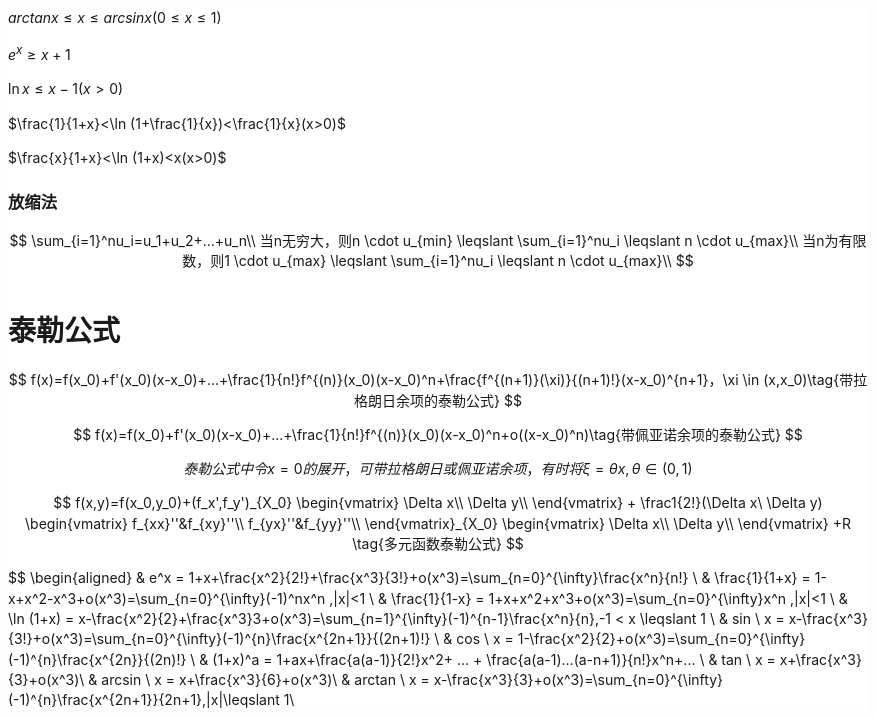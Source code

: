 $arctan x \leqslant x \leqslant arcsinx(0\leqslant x\leqslant 1)$

$e^x\geqslant x+1$

$\ln x\leqslant x-1(x>0)$

$\frac{1}{1+x}<\ln (1+\frac{1}{x})<\frac{1}{x}(x>0)$

$\frac{x}{1+x}<\ln (1+x)<x(x>0)$

### 放缩法

$$
\sum_{i=1}^nu_i=u_1+u_2+...+u_n\\
当n无穷大，则n \cdot u_{min} \leqslant \sum_{i=1}^nu_i \leqslant n \cdot u_{max}\\
当n为有限数，则1 \cdot u_{max} \leqslant \sum_{i=1}^nu_i \leqslant n \cdot u_{max}\\
$$

# 泰勒公式

$$
f(x)=f(x_0)+f'(x_0)(x-x_0)+...+\frac{1}{n!}f^{(n)}(x_0)(x-x_0)^n+\frac{f^{(n+1)}(\xi)}{(n+1)!}(x-x_0)^{n+1}，\xi \in (x,x_0)\tag{带拉格朗日余项的泰勒公式}
$$

$$
f(x)=f(x_0)+f'(x_0)(x-x_0)+...+\frac{1}{n!}f^{(n)}(x_0)(x-x_0)^n+o((x-x_0)^n)\tag{带佩亚诺余项的泰勒公式}
$$

$$
泰勒公式中令x=0的展开，可带拉格朗日或佩亚诺余项，有时将\xi=\theta x,\theta\in(0,1)\tag{麦克劳林公式}
$$

$$
f(x,y)=f(x_0,y_0)+(f_x',f_y')_{X_0}
\begin{vmatrix}
\Delta x\\
\Delta y\\
\end{vmatrix}
+
\frac1{2!}(\Delta x\ \Delta y)
\begin{vmatrix}
f_{xx}''&f_{xy}''\\
f_{yx}''&f_{yy}''\\
\end{vmatrix}_{X_0}
\begin{vmatrix}
\Delta x\\
\Delta y\\
\end{vmatrix}
+R
\tag{多元函数泰勒公式}
$$

$$
\begin{aligned}
  & e^x = 1+x+\frac{x^2}{2!}+\frac{x^3}{3!}+o(x^3)=\sum_{n=0}^{\infty}\frac{x^n}{n!} 	\\
  & \frac{1}{1+x} = 1-x+x^2-x^3+o(x^3)=\sum_{n=0}^{\infty}(-1)^nx^n 	,|x|<1	\\
  & \frac{1}{1-x} = 1+x+x^2+x^3+o(x^3)=\sum_{n=0}^{\infty}x^n 		,|x|<1	\\ 
  & \ln (1+x) = x-\frac{x^2}{2}+\frac{x^3}3+o(x^3)=\sum_{n=1}^{\infty}(-1)^{n-1}\frac{x^n}{n},-1 < x \leqslant 1	\\
  & sin \ x = x-\frac{x^3}{3!}+o(x^3)=\sum_{n=0}^{\infty}(-1)^{n}\frac{x^{2n+1}}{(2n+1)!}		\\
  & cos \ x = 1-\frac{x^2}{2}+o(x^3)=\sum_{n=0}^{\infty}(-1)^{n}\frac{x^{2n}}{(2n)!}		\\
  & (1+x)^a = 1+ax+\frac{a(a-1)}{2!}x^2+ ... +	\frac{a(a-1)...(a-n+1)}{n!}x^n+...			\\
  & tan \ x = x+\frac{x^3}{3}+o(x^3)\\
  & arcsin \ x = x+\frac{x^3}{6}+o(x^3)\\
  & arctan \ x = x-\frac{x^3}{3}+o(x^3)=\sum_{n=0}^{\infty}(-1)^{n}\frac{x^{2n+1}}{2n+1},|x|\leqslant 1\\